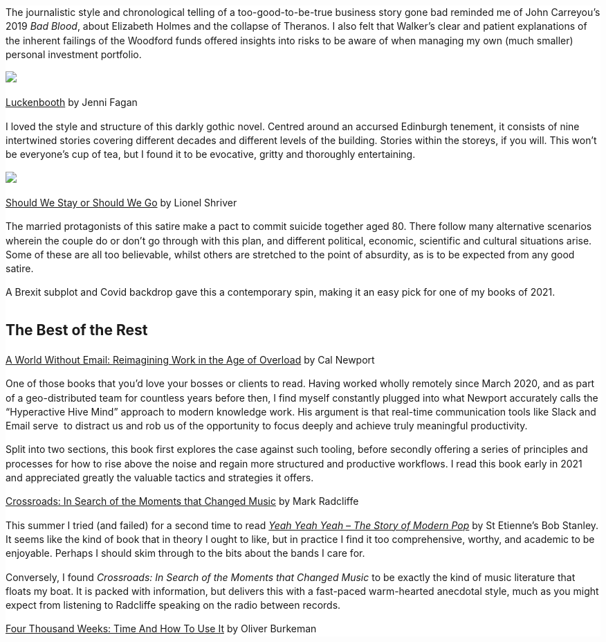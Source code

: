The journalistic style and chronological telling of a too-good-to-be-true business story gone bad reminded me of John Carreyou’s 2019 _Bad Blood_, about Elizabeth Holmes and the collapse of Theranos. I also felt that Walker’s clear and patient explanations of the inherent failings of the Woodford funds offered insights into risks to be aware of when managing my own (much smaller) personal investment portfolio.

![](https://blogstouks01.z33.web.core.windows.net/2023/08/122052_51nUnUTLObL._SL500.jpg)

[Luckenbooth][4] by Jenni Fagan

I loved the style and structure of this darkly gothic novel. Centred around an accursed Edinburgh tenement, it consists of nine intertwined stories covering different decades and different levels of the building. Stories within the storeys, if you will. This won’t be everyone’s cup of tea, but I found it to be evocative, gritty and thoroughly entertaining.

![](https://blogstouks01.z33.web.core.windows.net/2023/08/122052_41BL092hjVS._SL500.jpg)

[Should We Stay or Should We Go][5] by Lionel Shriver

The married protagonists of this satire make a pact to commit suicide together aged 80. There follow many alternative scenarios wherein the couple do or don’t go through with this plan, and different political, economic, scientific and cultural situations arise. Some of these are all too believable, whilst others are stretched to the point of absurdity, as is to be expected from any good satire.

A Brexit subplot and Covid backdrop gave this a contemporary spin, making it an easy pick for one of my books of 2021.

## The Best of the Rest

[A World Without Email: Reimagining Work in the Age of Overload][6] by Cal Newport

One of those books that you’d love your bosses or clients to read. Having worked wholly remotely since March 2020, and as part of a geo-distributed team for countless years before then, I find myself constantly plugged into what Newport accurately calls the “Hyperactive Hive Mind” approach to modern knowledge work. His argument is that real-time communication tools like Slack and Email serve  to distract us and rob us of the opportunity to focus deeply and achieve truly meaningful productivity.

Split into two sections, this book first explores the case against such tooling, before secondly offering a series of principles and processes for how to rise above the noise and regain more structured and productive workflows. I read this book early in 2021 and appreciated greatly the valuable tactics and strategies it offers.

[Crossroads: In Search of the Moments that Changed Music][7] by Mark Radcliffe

This summer I tried (and failed) for a second time to read _[Yeah Yeah Yeah – The Story of Modern Pop][8]_ by St Etienne’s Bob Stanley. It seems like the kind of book that in theory I ought to like, but in practice I find it too comprehensive, worthy, and academic to be enjoyable. Perhaps I should skim through to the bits about the bands I care for.

Conversely, I found _Crossroads: In Search of the Moments that Changed Music_ to be exactly the kind of music literature that floats my boat. It is packed with information, but delivers this with a fast-paced warm-hearted anecdotal style, much as you might expect from listening to Radcliffe speaking on the radio between records.

[Four Thousand Weeks: Time And How To Use It][9] by Oliver Burkeman


 [1]: https://amzn.to/3jwAUs6
 [2]: https://amzn.to/3prg6CZ
 [3]: https://amzn.to/3hQ34hu
 [4]: https://amzn.to/3dGZvZ7
 [5]: https://amzn.to/3E6p6VA
 [6]: https://amzn.to/3rJZwj2
 [7]: https://amzn.to/3hI2baf
 [8]: https://amzn.to/3dWaYDa
 [9]: https://amzn.to/2XxmDUg
 [10]: https://amzn.to/358dRwL
 [11]: https://amzn.to/3xNWAEx
 [12]: https://amzn.to/2PeCEtD
 [13]: https://amzn.to/2X0XMaU
 [14]: https://amzn.to/35xZoKK
 [15]: https://amzn.to/3prubje
 [16]: https://amzn.to/2S13GXd
 [17]: https://amzn.to/2PhMNGA
 [18]: https://amzn.to/3sh9gCC
 [19]: https://amzn.to/2RTt15E
 [20]: https://www.hyrumslaw.com/
 [21]: https://amzn.to/3kw4was
